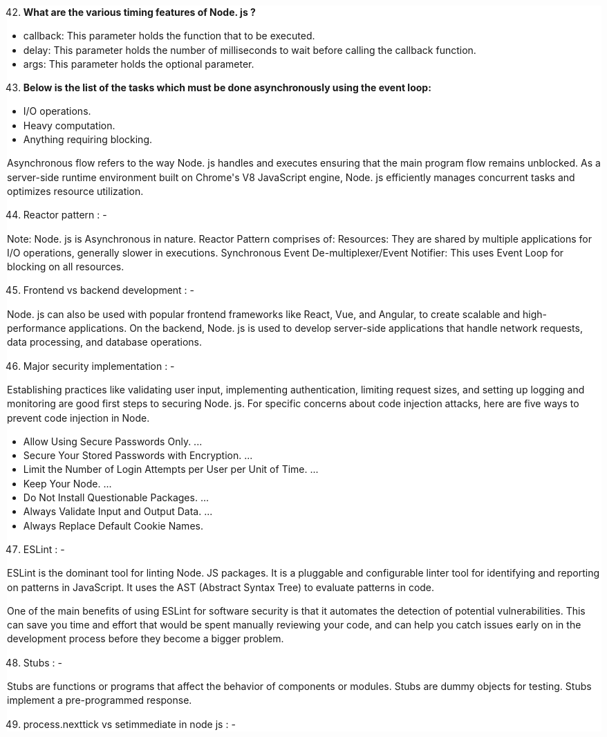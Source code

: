 42. **What are the various timing features of Node. js ?**
- callback: This parameter holds the function that to be executed.
- delay: This parameter holds the number of milliseconds to wait before calling the callback function.
- args: This parameter holds the optional parameter.
43. **Below is the list of the tasks which must be done asynchronously using the event loop:**
- I/O operations.
- Heavy computation.
- Anything requiring blocking.

Asynchronous flow refers to the way Node. js handles and executes ensuring that the main program flow remains unblocked. As a server-side runtime environment built on Chrome's V8 JavaScript engine, Node. js efficiently manages concurrent tasks and optimizes resource utilization.

44. Reactor pattern : -

Note: Node. js is Asynchronous in nature. Reactor Pattern comprises of: Resources: They are shared by multiple applications for I/O operations, generally slower in executions. Synchronous Event De-multiplexer/Event Notifier: This uses Event Loop for blocking on all resources.

45. Frontend vs backend development : -

Node. js can also be used with popular frontend frameworks like React, Vue, and Angular, to create scalable and high-performance applications. On the backend, Node. js is used to develop server-side applications that handle network requests, data processing, and database operations.

46. Major security implementation : -

Establishing practices like validating user input, implementing authentication, limiting request sizes, and setting up logging and monitoring are good first steps to securing Node. js. For specific concerns about code injection attacks, here are five ways to prevent code injection in Node.

- Allow Using Secure Passwords Only. ...
- Secure Your Stored Passwords with Encryption. ...
- Limit the Number of Login Attempts per User per Unit of Time. ...
- Keep Your Node. ...
- Do Not Install Questionable Packages. ...
- Always Validate Input and Output Data. ...
- Always Replace Default Cookie Names.
47. ESLint : -

ESLint is the dominant tool for linting Node. JS packages. It is a pluggable and configurable linter tool for identifying and reporting on patterns in JavaScript. It uses the AST (Abstract Syntax Tree) to evaluate patterns in code.

One of the main benefits of using ESLint for software security is that it automates the detection of potential vulnerabilities. This can save you time and effort that would be spent manually reviewing your code, and can help you catch issues early on in the development process before they become a bigger problem.

48. Stubs : -

Stubs are functions or programs that affect the behavior of components or modules. Stubs are dummy objects for testing. Stubs implement a pre-programmed response.

49. process.nexttick vs setimmediate in node js : -
